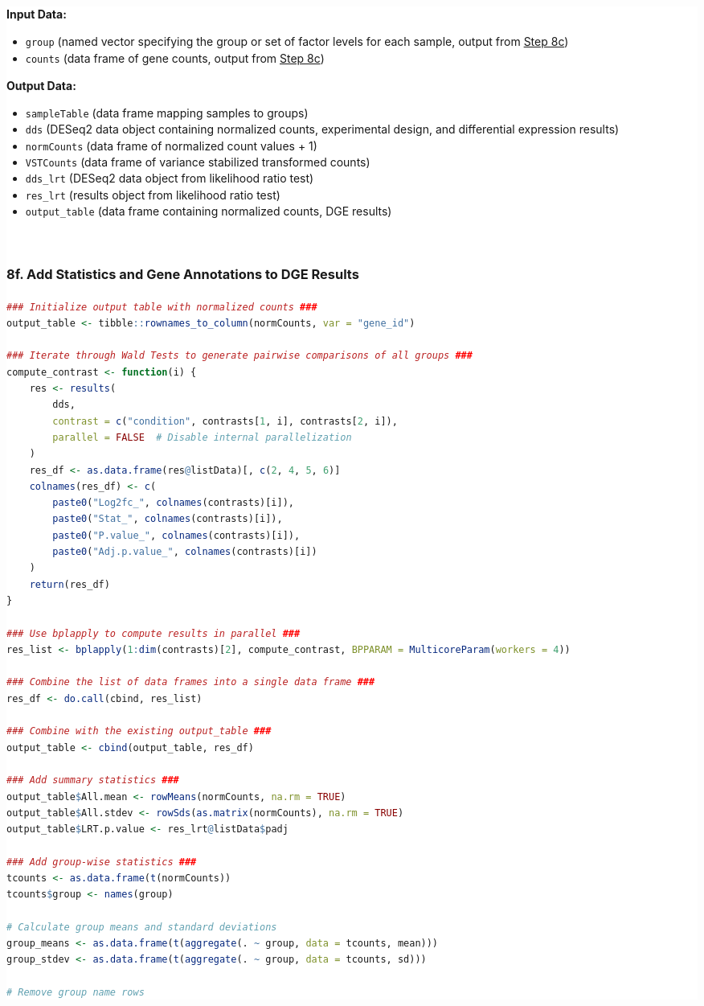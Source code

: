 **Input Data:**

- `group` (named vector specifying the group or set of factor levels for each sample, output from [Step 8c](#8c-configure-metadata-sample-grouping-and-group-comparisons))
- `counts` (data frame of gene counts, output from [Step 8c](#8c-configure-metadata-sample-grouping-and-group-comparisons))

**Output Data:**

- `sampleTable` (data frame mapping samples to groups)
- `dds` (DESeq2 data object containing normalized counts, experimental design, and differential expression results)
- `normCounts` (data frame of normalized count values + 1)
- `VSTCounts` (data frame of variance stabilized transformed counts)
- `dds_lrt` (DESeq2 data object from likelihood ratio test)
- `res_lrt` (results object from likelihood ratio test)
- `output_table` (data frame containing normalized counts, DGE results)

<br>

### 8f. Add Statistics and Gene Annotations to DGE Results

```R
### Initialize output table with normalized counts ###
output_table <- tibble::rownames_to_column(normCounts, var = "gene_id")

### Iterate through Wald Tests to generate pairwise comparisons of all groups ###
compute_contrast <- function(i) {
    res <- results(
        dds,
        contrast = c("condition", contrasts[1, i], contrasts[2, i]),
        parallel = FALSE  # Disable internal parallelization
    )
    res_df <- as.data.frame(res@listData)[, c(2, 4, 5, 6)]
    colnames(res_df) <- c(
        paste0("Log2fc_", colnames(contrasts)[i]),
        paste0("Stat_", colnames(contrasts)[i]),
        paste0("P.value_", colnames(contrasts)[i]),
        paste0("Adj.p.value_", colnames(contrasts)[i])
    )
    return(res_df)
}

### Use bplapply to compute results in parallel ###
res_list <- bplapply(1:dim(contrasts)[2], compute_contrast, BPPARAM = MulticoreParam(workers = 4))

### Combine the list of data frames into a single data frame ###
res_df <- do.call(cbind, res_list)

### Combine with the existing output_table ###
output_table <- cbind(output_table, res_df)

### Add summary statistics ###
output_table$All.mean <- rowMeans(normCounts, na.rm = TRUE)
output_table$All.stdev <- rowSds(as.matrix(normCounts), na.rm = TRUE)
output_table$LRT.p.value <- res_lrt@listData$padj

### Add group-wise statistics ###
tcounts <- as.data.frame(t(normCounts))
tcounts$group <- names(group)

# Calculate group means and standard deviations
group_means <- as.data.frame(t(aggregate(. ~ group, data = tcounts, mean)))
group_stdev <- as.data.frame(t(aggregate(. ~ group, data = tcounts, sd)))

# Remove group name rows
```